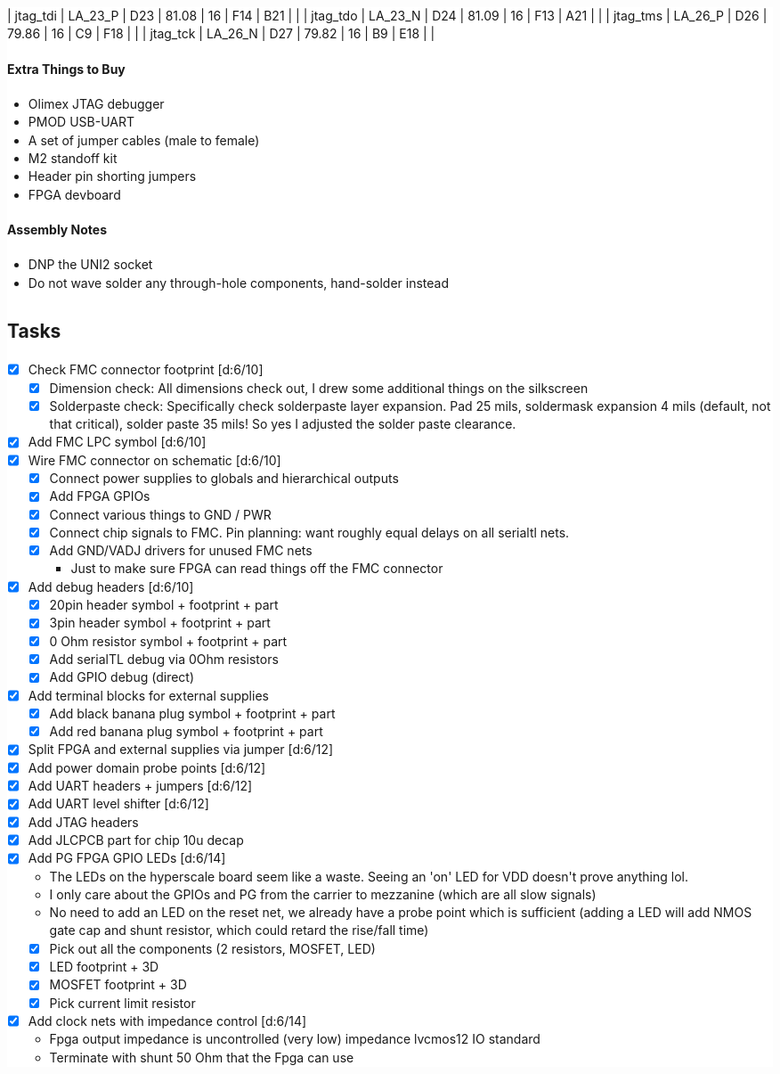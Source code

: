 | jtag_tdi                  | LA_23_P       | D23     | 81.08                         | 16                      | F14                 | B21                     |       |
| jtag_tdo                  | LA_23_N       | D24     | 81.09                         | 16                      | F13                 | A21                     |       |
| jtag_tms                  | LA_26_P       | D26     | 79.86                         | 16                      | C9                  | F18                     |       |
| jtag_tck                  | LA_26_N       | D27     | 79.82                         | 16                      | B9                  | E18                     |       |

#### Extra Things to Buy

- Olimex JTAG debugger
- PMOD USB-UART
- A set of jumper cables (male to female)
- M2 standoff kit
- Header pin shorting jumpers
- FPGA devboard

#### Assembly Notes

- DNP the UNI2 socket
- Do not wave solder any through-hole components, hand-solder instead

## Tasks

- [x] Check FMC connector footprint [d:6/10]
  - [x] Dimension check: All dimensions check out, I drew some additional things on the silkscreen
  - [x] Solderpaste check: Specifically check solderpaste layer expansion. Pad 25 mils, soldermask expansion 4 mils (default, not that critical), solder paste 35 mils! So yes I adjusted the solder paste clearance.
- [x] Add FMC LPC symbol [d:6/10]
- [x] Wire FMC connector on schematic [d:6/10]
  - [x] Connect power supplies to globals and hierarchical outputs
  - [x] Add FPGA GPIOs
  - [x] Connect various things to GND / PWR
  - [x] Connect chip signals to FMC. Pin planning: want roughly equal delays on all serialtl nets.
  - [x] Add GND/VADJ drivers for unused FMC nets
    - Just to make sure FPGA can read things off the FMC connector
- [x] Add debug headers [d:6/10]
  - [x] 20pin header symbol + footprint + part
  - [x] 3pin header symbol + footprint + part
  - [x] 0 Ohm resistor symbol + footprint + part
  - [x] Add serialTL debug via 0Ohm resistors
  - [x] Add GPIO debug (direct)
- [x] Add terminal blocks for external supplies
  - [x] Add black banana plug symbol + footprint + part
  - [x] Add red banana plug symbol + footprint + part
- [x] Split FPGA and external supplies via jumper [d:6/12]
- [x] Add power domain probe points [d:6/12]
- [x] Add UART headers + jumpers [d:6/12]
- [x] Add UART level shifter [d:6/12]
- [x] Add JTAG headers
- [x] Add JLCPCB part for chip 10u decap
- [x] Add PG FPGA GPIO LEDs [d:6/14]
  - The LEDs on the hyperscale board seem like a waste. Seeing an 'on' LED for VDD doesn't prove anything lol.
  - I only care about the GPIOs and PG from the carrier to mezzanine (which are all slow signals)
  - No need to add an LED on the reset net, we already have a probe point which is sufficient (adding a LED will add NMOS gate cap and shunt resistor, which could retard the rise/fall time)
  - [x] Pick out all the components (2 resistors, MOSFET, LED)
  - [x] LED footprint + 3D
  - [x] MOSFET footprint + 3D
  - [x] Pick current limit resistor
- [x] Add clock nets with impedance control [d:6/14]
  - Fpga output impedance is uncontrolled (very low) impedance lvcmos12 IO standard
  - Terminate with shunt 50 Ohm that the Fpga can use